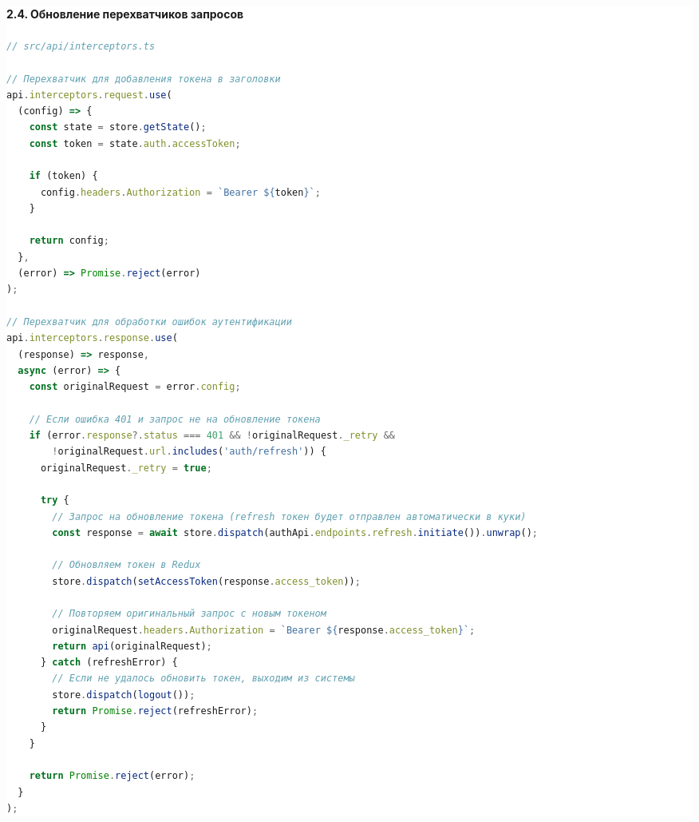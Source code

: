 
#### 2.4. Обновление перехватчиков запросов

```typescript
// src/api/interceptors.ts

// Перехватчик для добавления токена в заголовки
api.interceptors.request.use(
  (config) => {
    const state = store.getState();
    const token = state.auth.accessToken;
    
    if (token) {
      config.headers.Authorization = `Bearer ${token}`;
    }
    
    return config;
  },
  (error) => Promise.reject(error)
);

// Перехватчик для обработки ошибок аутентификации
api.interceptors.response.use(
  (response) => response,
  async (error) => {
    const originalRequest = error.config;
    
    // Если ошибка 401 и запрос не на обновление токена
    if (error.response?.status === 401 && !originalRequest._retry && 
        !originalRequest.url.includes('auth/refresh')) {
      originalRequest._retry = true;
      
      try {
        // Запрос на обновление токена (refresh токен будет отправлен автоматически в куки)
        const response = await store.dispatch(authApi.endpoints.refresh.initiate()).unwrap();
        
        // Обновляем токен в Redux
        store.dispatch(setAccessToken(response.access_token));
        
        // Повторяем оригинальный запрос с новым токеном
        originalRequest.headers.Authorization = `Bearer ${response.access_token}`;
        return api(originalRequest);
      } catch (refreshError) {
        // Если не удалось обновить токен, выходим из системы
        store.dispatch(logout());
        return Promise.reject(refreshError);
      }
    }
    
    return Promise.reject(error);
  }
);
```

